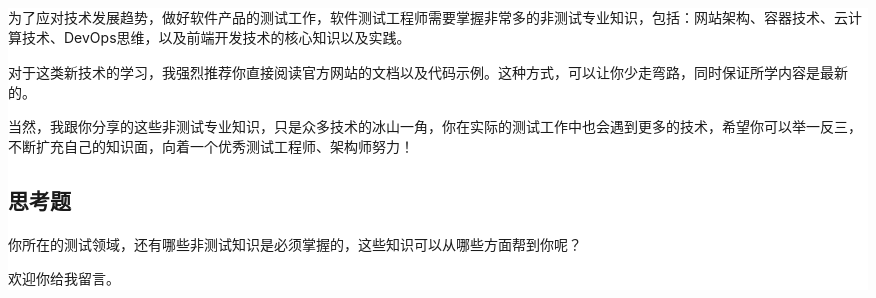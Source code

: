 为了应对技术发展趋势，做好软件产品的测试工作，软件测试工程师需要掌握非常多的非测试专业知识，包括：网站架构、容器技术、云计算技术、DevOps思维，以及前端开发技术的核心知识以及实践。

对于这类新技术的学习，我强烈推荐你直接阅读官方网站的文档以及代码示例。这种方式，可以让你少走弯路，同时保证所学内容是最新的。

当然，我跟你分享的这些非测试专业知识，只是众多技术的冰山一角，你在实际的测试工作中也会遇到更多的技术，希望你可以举一反三，不断扩充自己的知识面，向着一个优秀测试工程师、架构师努力！

## 思考题

你所在的测试领域，还有哪些非测试知识是必须掌握的，这些知识可以从哪些方面帮到你呢？

欢迎你给我留言。


[Docker]: https://docs.docker.com/get-started/

